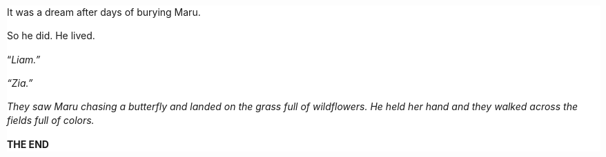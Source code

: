 It was a dream after days of burying Maru. 

So he did. He lived. 

“*Liam.”* 

*“Zia.”*

*They saw Maru chasing a butterfly and landed on the grass full of wildflowers. He held her hand and they walked across the fields full of colors.* 

 

**THE END** 

 

 

